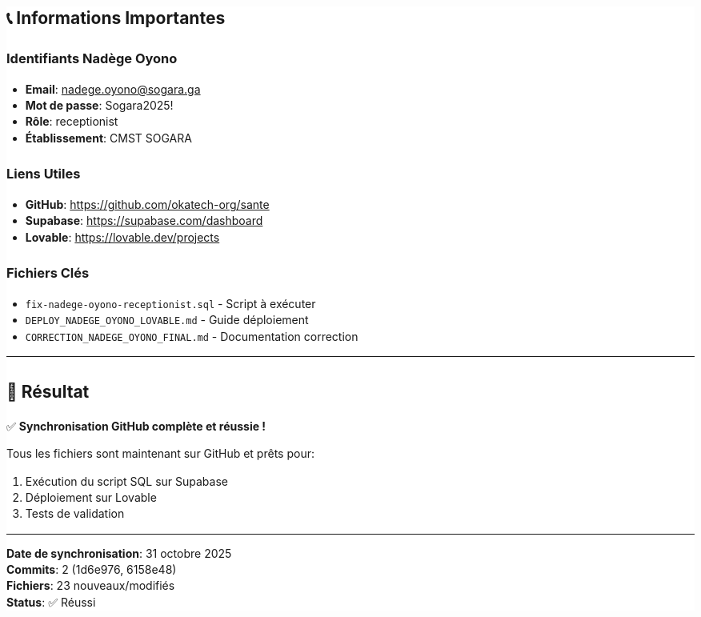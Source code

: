 
## 📞 Informations Importantes

### Identifiants Nadège Oyono
- **Email**: nadege.oyono@sogara.ga
- **Mot de passe**: Sogara2025!
- **Rôle**: receptionist
- **Établissement**: CMST SOGARA

### Liens Utiles
- **GitHub**: https://github.com/okatech-org/sante
- **Supabase**: https://supabase.com/dashboard
- **Lovable**: https://lovable.dev/projects

### Fichiers Clés
- `fix-nadege-oyono-receptionist.sql` - Script à exécuter
- `DEPLOY_NADEGE_OYONO_LOVABLE.md` - Guide déploiement
- `CORRECTION_NADEGE_OYONO_FINAL.md` - Documentation correction

---

## 🎉 Résultat

✅ **Synchronisation GitHub complète et réussie !**

Tous les fichiers sont maintenant sur GitHub et prêts pour:
1. Exécution du script SQL sur Supabase
2. Déploiement sur Lovable
3. Tests de validation

---

**Date de synchronisation**: 31 octobre 2025  
**Commits**: 2 (1d6e976, 6158e48)  
**Fichiers**: 23 nouveaux/modifiés  
**Status**: ✅ Réussi

